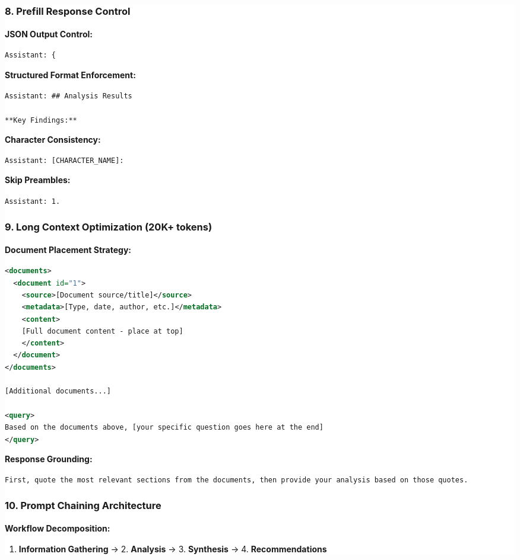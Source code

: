 ### 8. Prefill Response Control

**JSON Output Control:**
```
Assistant: {
```

**Structured Format Enforcement:**
```
Assistant: ## Analysis Results

**Key Findings:**
```

**Character Consistency:**
```
Assistant: [CHARACTER_NAME]: 
```

**Skip Preambles:**
```
Assistant: 1.
```

### 9. Long Context Optimization (20K+ tokens)

**Document Placement Strategy:**
```xml
<documents>
  <document id="1">
    <source>[Document source/title]</source>
    <metadata>[Type, date, author, etc.]</metadata>
    <content>
    [Full document content - place at top]
    </content>
  </document>
</documents>

[Additional documents...]

<query>
Based on the documents above, [your specific question goes here at the end]
</query>
```

**Response Grounding:**
```
First, quote the most relevant sections from the documents, then provide your analysis based on those quotes.
```

### 10. Prompt Chaining Architecture

**Workflow Decomposition:**
1. **Information Gathering** → 2. **Analysis** → 3. **Synthesis** → 4. **Recommendations**
